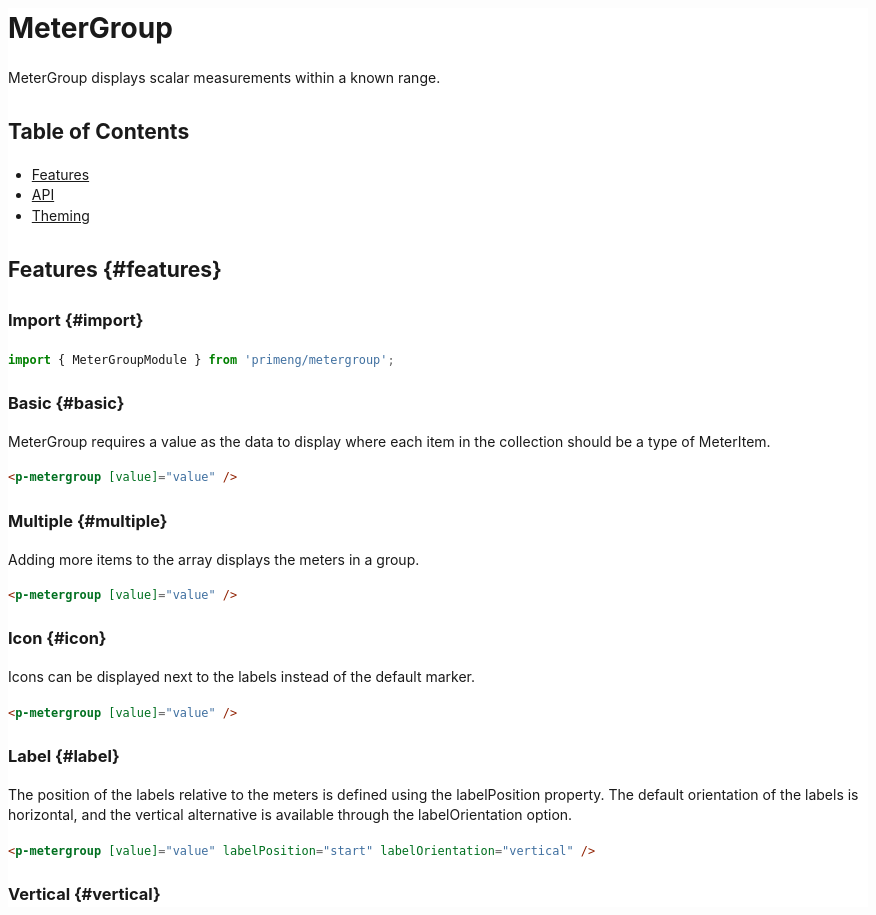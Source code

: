 # MeterGroup

MeterGroup displays scalar measurements within a known range.

## Table of Contents

- [Features](#features)
- [API](#api)
- [Theming](#theming)

## Features {#features}

### Import {#import}

```typescript
import { MeterGroupModule } from 'primeng/metergroup';
```

### Basic {#basic}

MeterGroup requires a value as the data to display where each item in the collection should be a type of MeterItem.

```html
<p-metergroup [value]="value" />
```

### Multiple {#multiple}

Adding more items to the array displays the meters in a group.

```html
<p-metergroup [value]="value" />
```

### Icon {#icon}

Icons can be displayed next to the labels instead of the default marker.

```html
<p-metergroup [value]="value" />
```

### Label {#label}

The position of the labels relative to the meters is defined using the labelPosition property. The default orientation of the labels is horizontal, and the vertical alternative is available through the labelOrientation option.

```html
<p-metergroup [value]="value" labelPosition="start" labelOrientation="vertical" />
```

### Vertical {#vertical}
